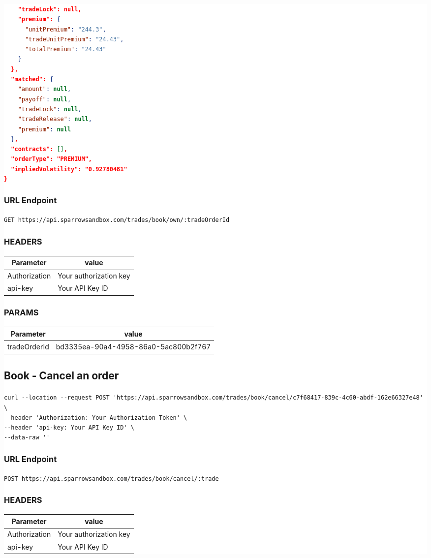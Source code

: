```json
    "tradeLock": null,
    "premium": {
      "unitPremium": "244.3",
      "tradeUnitPremium": "24.43",
      "totalPremium": "24.43"
    }
  },
  "matched": {
    "amount": null,
    "payoff": null,
    "tradeLock": null,
    "tradeRelease": null,
    "premium": null
  },
  "contracts": [],
  "orderType": "PREMIUM",
  "impliedVolatility": "0.92780481"
}
```


### URL Endpoint
`GET https://api.sparrowsandbox.com/trades/book/own/:tradeOrderId`

### HEADERS
Parameter |  value
--------- | ------- 
Authorization | Your authorization key
api-key | Your API Key ID

### PARAMS
Parameter |  value
--------- | ------- 
tradeOrderId | bd3335ea-90a4-4958-86a0-5ac800b2f767


## Book - Cancel an order

```shell
curl --location --request POST 'https://api.sparrowsandbox.com/trades/book/cancel/c7f68417-839c-4c60-abdf-162e66327e48' \
--header 'Authorization: Your Authorization Token' \
--header 'api-key: Your API Key ID' \
--data-raw ''
```


### URL Endpoint
`POST https://api.sparrowsandbox.com/trades/book/cancel/:trade`

### HEADERS
Parameter |  value
--------- | ------- 
Authorization | Your authorization key
api-key | Your API Key ID
